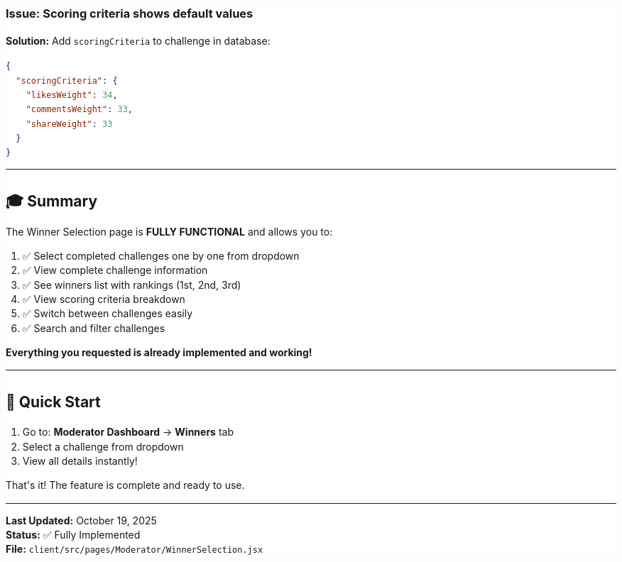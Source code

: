 ### Issue: Scoring criteria shows default values
**Solution:** Add `scoringCriteria` to challenge in database:
```json
{
  "scoringCriteria": {
    "likesWeight": 34,
    "commentsWeight": 33,
    "shareWeight": 33
  }
}
```

---

## 🎓 Summary

The Winner Selection page is **FULLY FUNCTIONAL** and allows you to:

1. ✅ Select completed challenges one by one from dropdown
2. ✅ View complete challenge information
3. ✅ See winners list with rankings (1st, 2nd, 3rd)
4. ✅ View scoring criteria breakdown
5. ✅ Switch between challenges easily
6. ✅ Search and filter challenges

**Everything you requested is already implemented and working!**

---

## 🚀 Quick Start

1. Go to: **Moderator Dashboard** → **Winners** tab
2. Select a challenge from dropdown
3. View all details instantly!

That's it! The feature is complete and ready to use.

---

**Last Updated:** October 19, 2025  
**Status:** ✅ Fully Implemented  
**File:** `client/src/pages/Moderator/WinnerSelection.jsx`
